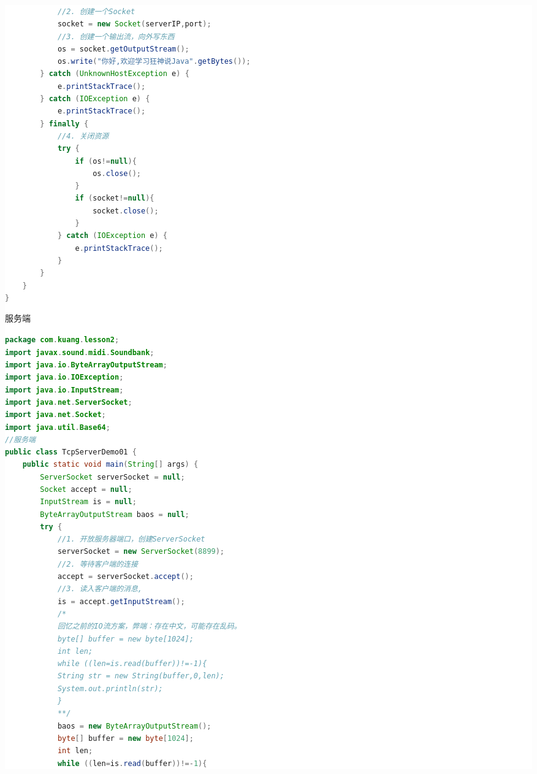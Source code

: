 ```java
			//2. 创建一个Socket
			socket = new Socket(serverIP,port);
			//3. 创建一个输出流，向外写东西
			os = socket.getOutputStream();
			os.write("你好,欢迎学习狂神说Java".getBytes());
		} catch (UnknownHostException e) {
			e.printStackTrace();
		} catch (IOException e) {
			e.printStackTrace();
		} finally {
			//4. 关闭资源
			try {
				if (os!=null){
					os.close();
				}
				if (socket!=null){
					socket.close();
				}
			} catch (IOException e) {
				e.printStackTrace();
			}
		}
	}
}
```

服务端

```java
package com.kuang.lesson2;
import javax.sound.midi.Soundbank;
import java.io.ByteArrayOutputStream;
import java.io.IOException;
import java.io.InputStream;
import java.net.ServerSocket;
import java.net.Socket;
import java.util.Base64;
//服务端
public class TcpServerDemo01 {
	public static void main(String[] args) {
		ServerSocket serverSocket = null;
		Socket accept = null;
		InputStream is = null;
		ByteArrayOutputStream baos = null;
		try {
			//1. 开放服务器端口，创建ServerSocket
			serverSocket = new ServerSocket(8899);
			//2. 等待客户端的连接
			accept = serverSocket.accept();
			//3. 读入客户端的消息,
			is = accept.getInputStream();
			/*
			回忆之前的IO流方案，弊端：存在中文，可能存在乱码。
			byte[] buffer = new byte[1024];
			int len;
			while ((len=is.read(buffer))!=-1){
			String str = new String(buffer,0,len);
			System.out.println(str);
			}
			**/
			baos = new ByteArrayOutputStream();
			byte[] buffer = new byte[1024];
			int len;
			while ((len=is.read(buffer))!=-1){
```